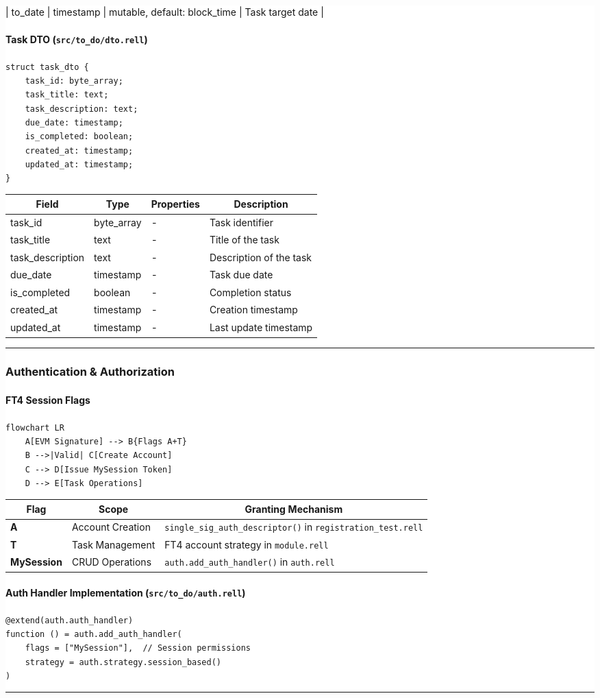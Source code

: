 | to_date          | timestamp  | mutable, default: block_time | Task target date           |
#### **Task DTO (`src/to_do/dto.rell`)**
```rell
struct task_dto {
    task_id: byte_array;
    task_title: text;
    task_description: text;
    due_date: timestamp;
    is_completed: boolean;
    created_at: timestamp;
    updated_at: timestamp;
} 
```

| Field            | Type       | Properties | Description             |
| ---------------- | ---------- | ---------- | ----------------------- |
| task_id          | byte_array | -          | Task identifier         |
| task_title       | text       | -          | Title of the task       |
| task_description | text       | -          | Description of the task |
| due_date         | timestamp  | -          | Task due date           |
| is_completed     | boolean    | -          | Completion status       |
| created_at       | timestamp  | -          | Creation timestamp      |
| updated_at       | timestamp  | -          | Last update timestamp   |

---

### **Authentication & Authorization**  
#### **FT4 Session Flags**  
```mermaid  
flowchart LR  
    A[EVM Signature] --> B{Flags A+T}  
    B -->|Valid| C[Create Account]  
    C --> D[Issue MySession Token]  
    D --> E[Task Operations]  
```  

| Flag         | Scope                     | Granting Mechanism                    |  
|--------------|---------------------------|---------------------------------------|  
| **A**        | Account Creation          | `single_sig_auth_descriptor()` in `registration_test.rell` |  
| **T**        | Task Management           | FT4 account strategy in `module.rell` |  
| **MySession**| CRUD Operations           | `auth.add_auth_handler()` in `auth.rell` |  

#### **Auth Handler Implementation (`src/to_do/auth.rell`)**  
```rell  
@extend(auth.auth_handler)  
function () = auth.add_auth_handler(  
    flags = ["MySession"],  // Session permissions  
    strategy = auth.strategy.session_based()  
)  
```  

---